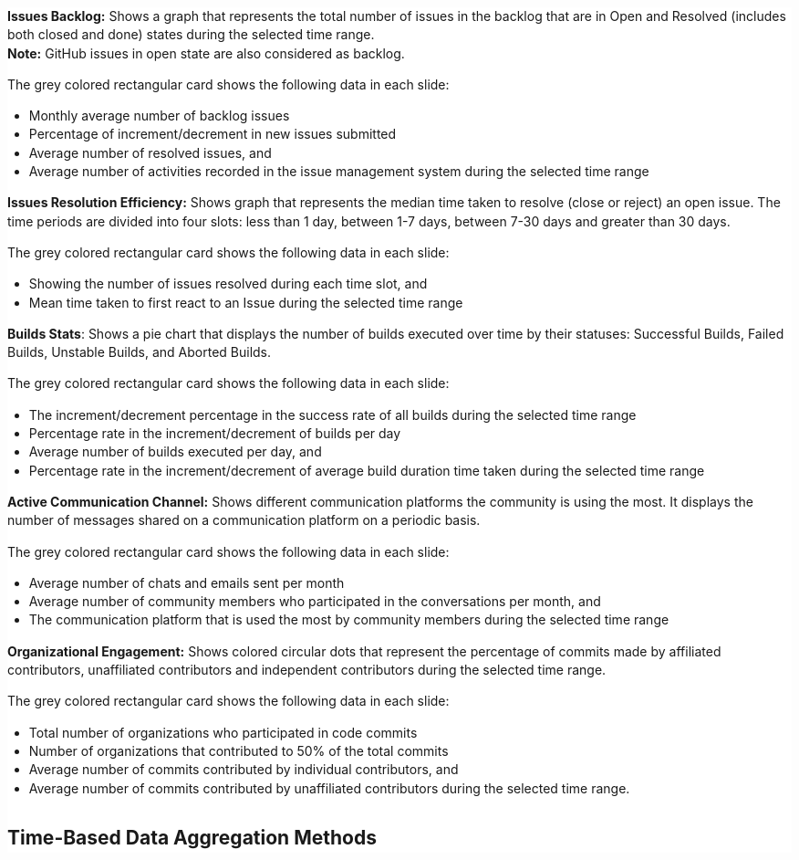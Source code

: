 **Issues Backlog:** Shows a graph that represents the total number of issues in the backlog that are in Open and Resolved \(includes both closed and done\) states during the selected time range.   
**Note:** GitHub issues in open state are also considered as backlog.

The grey colored rectangular card shows the following data in each slide:

* Monthly average number of backlog issues
* Percentage of increment/decrement in new issues submitted
* Average number of resolved issues, and 
* Average number of activities recorded in the issue management system during the selected time range

**Issues Resolution Efficiency:** Shows graph that represents the median time taken to resolve \(close or reject\) an open issue. The time periods are divided into four slots: less than 1 day, between 1-7 days, between 7-30 days and greater than 30 days.

The grey colored rectangular card shows the following data in each slide:

* Showing the number of issues resolved during each time slot, and
* Mean time taken to first react to an Issue during the selected time range

**Builds Stats**: Shows a pie chart that displays the number of builds executed over time by their statuses: Successful Builds, Failed Builds, Unstable Builds, and Aborted Builds.

The grey colored rectangular card shows the following data in each slide:

* The increment/decrement percentage in the success rate of all builds during the selected time range
* Percentage rate in the increment/decrement of builds per day
* Average number of builds executed per day, and 
* Percentage rate in the increment/decrement of average build duration time taken during the selected time range

**Active Communication Channel:** Shows different communication platforms the community is using the most. It displays the number of messages shared on a communication platform on a periodic basis.

The grey colored rectangular card shows the following data in each slide:

* Average number of chats and emails sent per month
* Average number of community members who participated in the conversations per month, and 
* The communication platform that is used the most by community members during the selected time range

**Organizational Engagement:** Shows colored circular dots that represent the percentage of commits made by affiliated contributors, unaffiliated contributors and independent contributors during the selected time range.

The grey colored rectangular card shows the following data in each slide:

* Total number of organizations who participated in code commits
* Number of organizations that contributed to 50% of the total commits
* Average number of commits contributed by individual contributors, and
* Average number of commits contributed by unaffiliated contributors during the selected time range.

## Time-Based Data Aggregation Methods
